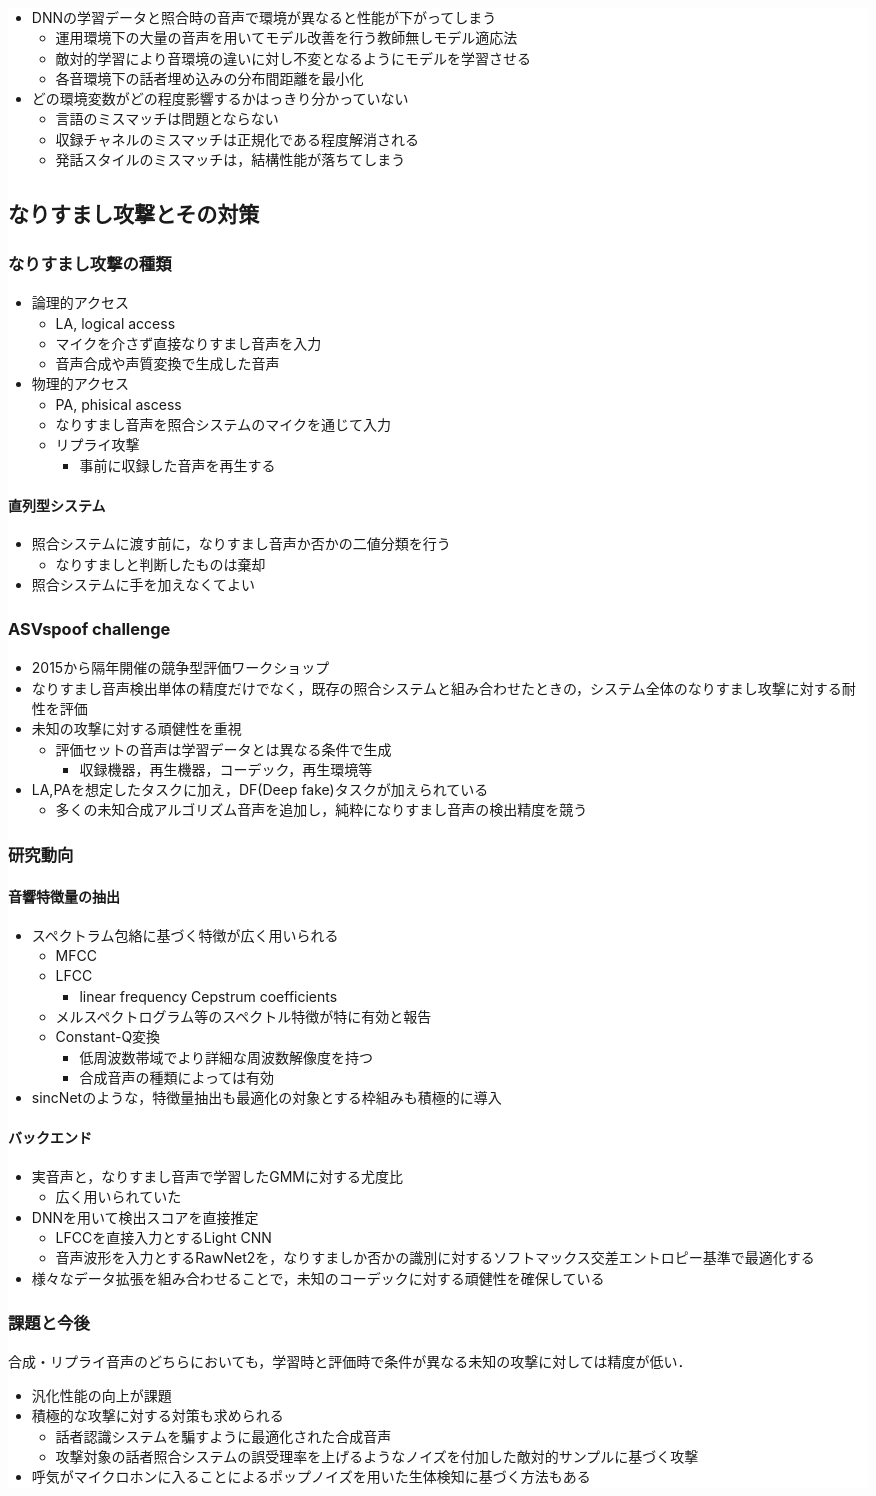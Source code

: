   - DNNの学習データと照合時の音声で環境が異なると性能が下がってしまう
    - 運用環境下の大量の音声を用いてモデル改善を行う教師無しモデル適応法
    - 敵対的学習により音環境の違いに対し不変となるようにモデルを学習させる
    - 各音環境下の話者埋め込みの分布間距離を最小化
  - どの環境変数がどの程度影響するかはっきり分かっていない
    - 言語のミスマッチは問題とならない
    - 収録チャネルのミスマッチは正規化である程度解消される
    - 発話スタイルのミスマッチは，結構性能が落ちてしまう
## なりすまし攻撃とその対策
### なりすまし攻撃の種類
- 論理的アクセス
  - LA, logical access
  - マイクを介さず直接なりすまし音声を入力
  - 音声合成や声質変換で生成した音声
- 物理的アクセス
  - PA, phisical ascess
  - なりすまし音声を照合システムのマイクを通じて入力
  - リプライ攻撃
    - 事前に収録した音声を再生する
#### 直列型システム
- 照合システムに渡す前に，なりすまし音声か否かの二値分類を行う
  - なりすましと判断したものは棄却
- 照合システムに手を加えなくてよい

### ASVspoof challenge
- 2015から隔年開催の競争型評価ワークショップ
- なりすまし音声検出単体の精度だけでなく，既存の照合システムと組み合わせたときの，システム全体のなりすまし攻撃に対する耐性を評価
- 未知の攻撃に対する頑健性を重視
  - 評価セットの音声は学習データとは異なる条件で生成
    - 収録機器，再生機器，コーデック，再生環境等
- LA,PAを想定したタスクに加え，DF(Deep fake)タスクが加えられている
  - 多くの未知合成アルゴリズム音声を追加し，純粋になりすまし音声の検出精度を競う
### 研究動向
#### 音響特徴量の抽出
  - スペクトラム包絡に基づく特徴が広く用いられる
    - MFCC
    - LFCC
      - linear frequency Cepstrum coefficients
    - メルスペクトログラム等のスペクトル特徴が特に有効と報告
    - Constant-Q変換
      - 低周波数帯域でより詳細な周波数解像度を持つ
      - 合成音声の種類によっては有効
  - sincNetのような，特徴量抽出も最適化の対象とする枠組みも積極的に導入
#### バックエンド
- 実音声と，なりすまし音声で学習したGMMに対する尤度比
  - 広く用いられていた
- DNNを用いて検出スコアを直接推定
  - LFCCを直接入力とするLight CNN
  - 音声波形を入力とするRawNet2を，なりすましか否かの識別に対するソフトマックス交差エントロピー基準で最適化する
- 様々なデータ拡張を組み合わせることで，未知のコーデックに対する頑健性を確保している
### 課題と今後
合成・リプライ音声のどちらにおいても，学習時と評価時で条件が異なる未知の攻撃に対しては精度が低い．
- 汎化性能の向上が課題
- 積極的な攻撃に対する対策も求められる
  - 話者認識システムを騙すように最適化された合成音声
  - 攻撃対象の話者照合システムの誤受理率を上げるようなノイズを付加した敵対的サンプルに基づく攻撃
- 呼気がマイクロホンに入ることによるポップノイズを用いた生体検知に基づく方法もある